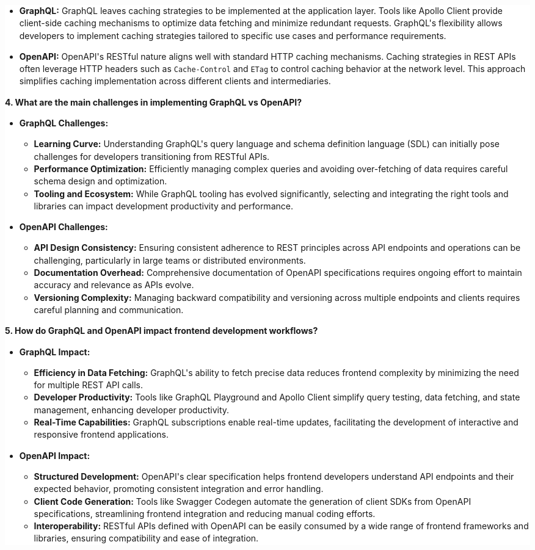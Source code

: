 - **GraphQL:** GraphQL leaves caching strategies to be implemented at the application layer. Tools like Apollo Client provide client-side caching mechanisms to optimize data fetching and minimize redundant requests. GraphQL's flexibility allows developers to implement caching strategies tailored to specific use cases and performance requirements.

- **OpenAPI:** OpenAPI's RESTful nature aligns well with standard HTTP caching mechanisms. Caching strategies in REST APIs often leverage HTTP headers such as `Cache-Control` and `ETag` to control caching behavior at the network level. This approach simplifies caching implementation across different clients and intermediaries.

**4. What are the main challenges in implementing GraphQL vs OpenAPI?**

- **GraphQL Challenges:**
  - **Learning Curve:** Understanding GraphQL's query language and schema definition language (SDL) can initially pose challenges for developers transitioning from RESTful APIs.
  - **Performance Optimization:** Efficiently managing complex queries and avoiding over-fetching of data requires careful schema design and optimization.
  - **Tooling and Ecosystem:** While GraphQL tooling has evolved significantly, selecting and integrating the right tools and libraries can impact development productivity and performance.

- **OpenAPI Challenges:**
  - **API Design Consistency:** Ensuring consistent adherence to REST principles across API endpoints and operations can be challenging, particularly in large teams or distributed environments.
  - **Documentation Overhead:** Comprehensive documentation of OpenAPI specifications requires ongoing effort to maintain accuracy and relevance as APIs evolve.
  - **Versioning Complexity:** Managing backward compatibility and versioning across multiple endpoints and clients requires careful planning and communication.

**5. How do GraphQL and OpenAPI impact frontend development workflows?**

- **GraphQL Impact:**
  - **Efficiency in Data Fetching:** GraphQL's ability to fetch precise data reduces frontend complexity by minimizing the need for multiple REST API calls.
  - **Developer Productivity:** Tools like GraphQL Playground and Apollo Client simplify query testing, data fetching, and state management, enhancing developer productivity.
  - **Real-Time Capabilities:** GraphQL subscriptions enable real-time updates, facilitating the development of interactive and responsive frontend applications.

- **OpenAPI Impact:**
  - **Structured Development:** OpenAPI's clear specification helps frontend developers understand API endpoints and their expected behavior, promoting consistent integration and error handling.
  - **Client Code Generation:** Tools like Swagger Codegen automate the generation of client SDKs from OpenAPI specifications, streamlining frontend integration and reducing manual coding efforts.
  - **Interoperability:** RESTful APIs defined with OpenAPI can be easily consumed by a wide range of frontend frameworks and libraries, ensuring compatibility and ease of integration.
